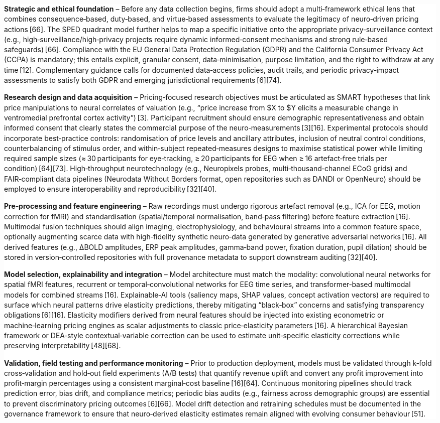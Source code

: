 **Strategic and ethical foundation** – Before any data collection begins, firms should adopt a multi‑framework ethical lens that combines consequence‑based, duty‑based, and virtue‑based assessments to evaluate the legitimacy of neuro‑driven pricing actions [66]. The SPED quadrant model further helps to map a specific initiative onto the appropriate privacy‑surveillance context (e.g., high‑surveillance/high‑privacy projects require dynamic informed‑consent mechanisms and strong rule‑based safeguards) [66]. Compliance with the EU General Data Protection Regulation (GDPR) and the California Consumer Privacy Act (CCPA) is mandatory; this entails explicit, granular consent, data‑minimisation, purpose limitation, and the right to withdraw at any time [12]. Complementary guidance calls for documented data‑access policies, audit trails, and periodic privacy‑impact assessments to satisfy both GDPR and emerging jurisdictional requirements [6][74].

**Research design and data acquisition** – Pricing‑focused research objectives must be articulated as SMART hypotheses that link price manipulations to neural correlates of valuation (e.g., “price increase from $X to $Y elicits a measurable change in ventromedial prefrontal cortex activity”) [3]. Participant recruitment should ensure demographic representativeness and obtain informed consent that clearly states the commercial purpose of the neuro‑measurements [3][16]. Experimental protocols should incorporate best‑practice controls: randomisation of price levels and ancillary attributes, inclusion of neutral control conditions, counterbalancing of stimulus order, and within‑subject repeated‑measures designs to maximise statistical power while limiting required sample sizes (≈ 30 participants for eye‑tracking, ≥ 20 participants for EEG when ≥ 16 artefact‑free trials per condition) [64][73]. High‑throughput neurotechnology (e.g., Neuropixels probes, multi‑thousand‑channel ECoG grids) and FAIR‑compliant data pipelines (Neurodata Without Borders format, open repositories such as DANDI or OpenNeuro) should be employed to ensure interoperability and reproducibility [32][40].

**Pre‑processing and feature engineering** – Raw recordings must undergo rigorous artefact removal (e.g., ICA for EEG, motion correction for fMRI) and standardisation (spatial/temporal normalisation, band‑pass filtering) before feature extraction [16]. Multimodal fusion techniques should align imaging, electrophysiology, and behavioural streams into a common feature space, optionally augmenting scarce data with high‑fidelity synthetic neuro‑data generated by generative adversarial networks [16]. All derived features (e.g., ΔBOLD amplitudes, ERP peak amplitudes, gamma‑band power, fixation duration, pupil dilation) should be stored in version‑controlled repositories with full provenance metadata to support downstream auditing [32][40].

**Model selection, explainability and integration** – Model architecture must match the modality: convolutional neural networks for spatial fMRI features, recurrent or temporal‑convolutional networks for EEG time series, and transformer‑based multimodal models for combined streams [16]. Explainable‑AI tools (saliency maps, SHAP values, concept activation vectors) are required to surface which neural patterns drive elasticity predictions, thereby mitigating “black‑box” concerns and satisfying transparency obligations [6][16]. Elasticity modifiers derived from neural features should be injected into existing econometric or machine‑learning pricing engines as scalar adjustments to classic price‑elasticity parameters [16]. A hierarchical Bayesian framework or DEA‑style contextual‑variable correction can be used to estimate unit‑specific elasticity corrections while preserving interpretability [48][68].

**Validation, field testing and performance monitoring** – Prior to production deployment, models must be validated through k‑fold cross‑validation and hold‑out field experiments (A/B tests) that quantify revenue uplift and convert any profit improvement into profit‑margin percentages using a consistent marginal‑cost baseline [16][64]. Continuous monitoring pipelines should track prediction error, bias drift, and compliance metrics; periodic bias audits (e.g., fairness across demographic groups) are essential to prevent discriminatory pricing outcomes [6][66]. Model drift detection and retraining schedules must be documented in the governance framework to ensure that neuro‑derived elasticity estimates remain aligned with evolving consumer behaviour [51].
